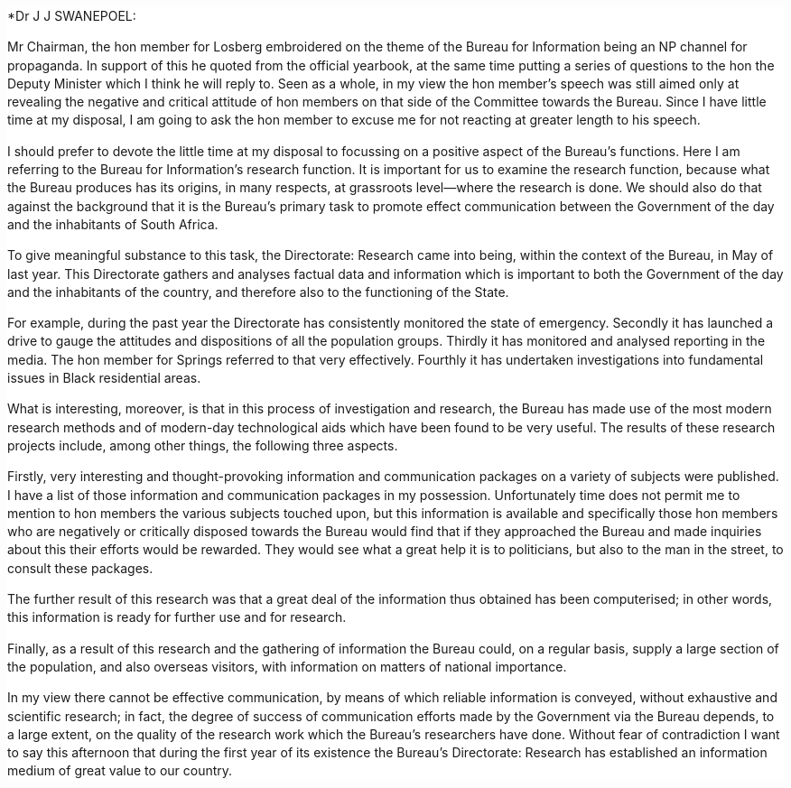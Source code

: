 </speech>

<speech by="#swanepoel">

<from>*Dr <person refersTo="hansard_za">J J SWANEPOEL</person>:</from>

<p>Mr Chairman, the hon member for Losberg embroidered on the theme of the Bureau for Information being an NP channel for propaganda. In support of this he quoted from the official yearbook, at the same time putting a series of questions to the hon the Deputy Minister which I think he will reply to. Seen as a whole, in my view the hon member&#x2019;s speech was still aimed only at revealing the negative and critical attitude of hon members on that side of the Committee towards the Bureau. Since I have little time at my disposal, I am going to ask the hon member to excuse me for not reacting at greater length to his speech.</p>

<p>I should prefer to devote the little time at my disposal to focussing on a positive aspect of the Bureau&#x2019;s functions. Here I am referring to the Bureau for Information&#x2019;s research function. It is important for us to examine the research function, because what the Bureau produces has its origins, in many respects, at grassroots level&#x2014;where the research is done. We should also do that against the background that it is the Bureau&#x2019;s primary task to promote effect communication between the Government of the day and the inhabitants of South Africa.</p>

<p>To give meaningful substance to this task, the Directorate: Research came into being, within the context of the Bureau, in May of last year. This Directorate gathers and analyses factual data and information which is important to both the Government of the day and the inhabitants of the country, and therefore also to the functioning of the State.</p>

<p>For example, during the past year the Directorate has consistently monitored the state of emergency. Secondly it has launched a drive to gauge the attitudes and dispositions of all the population groups. Thirdly it has monitored and analysed reporting in the media. The hon member for Springs referred to that very effectively. Fourthly it has undertaken investigations into fundamental issues in Black residential areas.</p>

<p>What is interesting, moreover, is that in this process of investigation and research, the Bureau has made use of the most modern research methods and of modern-day technological aids which have been found to be very useful. The results of these research projects include, among other things, the following three aspects.</p>

<p>Firstly, very interesting and thought-provoking information and communication packages on a variety of subjects were published. I have a list of those information and communication packages in my possession. <span class="col_4013-4014" refersTo="page_0851"/>Unfortunately time does not permit me to mention to hon members the various subjects touched upon, but this information is available and specifically those hon members who are negatively or critically disposed towards the Bureau would find that if they approached the Bureau and made inquiries about this their efforts would be rewarded. They would see what a great help it is to politicians, but also to the man in the street, to consult these packages.</p>

<p>The further result of this research was that a great deal of the information thus obtained has been computerised; in other words, this information is ready for further use and for research.</p>

<p>Finally, as a result of this research and the gathering of information the Bureau could, on a regular basis, supply a large section of the population, and also overseas visitors, with information on matters of national importance.</p>

<p>In my view there cannot be effective communication, by means of which reliable information is conveyed, without exhaustive and scientific research; in fact, the degree of success of communication efforts made by the Government via the Bureau depends, to a large extent, on the quality of the research work which the Bureau&#x2019;s researchers have done. Without fear of contradiction I want to say this afternoon that during the first year of its existence the Bureau&#x2019;s Directorate: Research has established an information medium of great value to our country.</p>
